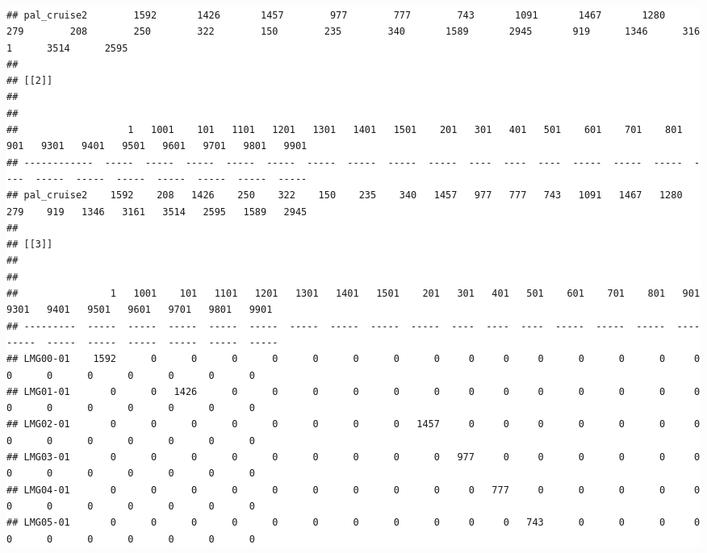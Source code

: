     ## pal_cruise2        1592       1426       1457        977        777        743       1091       1467       1280        279        208        250        322        150        235        340       1589       2945       919      1346      3161      3514      2595
    ## 
    ## [[2]]
    ## 
    ## 
    ##                   1   1001    101   1101   1201   1301   1401   1501    201   301   401   501    601    701    801   901   9301   9401   9501   9601   9701   9801   9901
    ## ------------  -----  -----  -----  -----  -----  -----  -----  -----  -----  ----  ----  ----  -----  -----  -----  ----  -----  -----  -----  -----  -----  -----  -----
    ## pal_cruise2    1592    208   1426    250    322    150    235    340   1457   977   777   743   1091   1467   1280   279    919   1346   3161   3514   2595   1589   2945
    ## 
    ## [[3]]
    ## 
    ## 
    ##                1   1001    101   1101   1201   1301   1401   1501    201   301   401   501    601    701    801   901   9301   9401   9501   9601   9701   9801   9901
    ## ---------  -----  -----  -----  -----  -----  -----  -----  -----  -----  ----  ----  ----  -----  -----  -----  ----  -----  -----  -----  -----  -----  -----  -----
    ## LMG00-01    1592      0      0      0      0      0      0      0      0     0     0     0      0      0      0     0      0      0      0      0      0      0      0
    ## LMG01-01       0      0   1426      0      0      0      0      0      0     0     0     0      0      0      0     0      0      0      0      0      0      0      0
    ## LMG02-01       0      0      0      0      0      0      0      0   1457     0     0     0      0      0      0     0      0      0      0      0      0      0      0
    ## LMG03-01       0      0      0      0      0      0      0      0      0   977     0     0      0      0      0     0      0      0      0      0      0      0      0
    ## LMG04-01       0      0      0      0      0      0      0      0      0     0   777     0      0      0      0     0      0      0      0      0      0      0      0
    ## LMG05-01       0      0      0      0      0      0      0      0      0     0     0   743      0      0      0     0      0      0      0      0      0      0      0